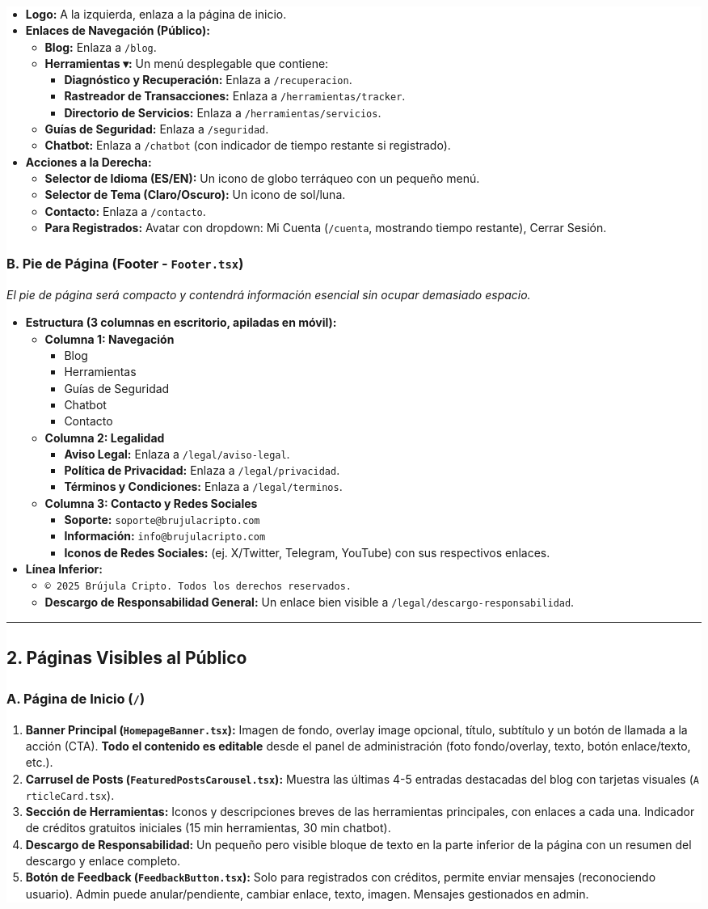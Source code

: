 - **Logo:** A la izquierda, enlaza a la página de inicio.
- **Enlaces de Navegación (Público):**
  - **Blog:** Enlaza a `/blog`.
  - **Herramientas ▾:** Un menú desplegable que contiene:
    - **Diagnóstico y Recuperación:** Enlaza a `/recuperacion`.
    - **Rastreador de Transacciones:** Enlaza a `/herramientas/tracker`.
    - **Directorio de Servicios:** Enlaza a `/herramientas/servicios`.
  - **Guías de Seguridad:** Enlaza a `/seguridad`.
  - **Chatbot:** Enlaza a `/chatbot` (con indicador de tiempo restante si registrado).
- **Acciones a la Derecha:**
  - **Selector de Idioma (ES/EN):** Un icono de globo terráqueo con un pequeño menú.
  - **Selector de Tema (Claro/Oscuro):** Un icono de sol/luna.
  - **Contacto:** Enlaza a `/contacto`.
  - **Para Registrados:** Avatar con dropdown: Mi Cuenta (`/cuenta`, mostrando tiempo restante),
    Cerrar Sesión.

### **B. Pie de Página (Footer - `Footer.tsx`)**

_El pie de página será compacto y contendrá información esencial sin ocupar demasiado espacio._

- **Estructura (3 columnas en escritorio, apiladas en móvil):**
  - **Columna 1: Navegación**
    - Blog
    - Herramientas
    - Guías de Seguridad
    - Chatbot
    - Contacto
  - **Columna 2: Legalidad**
    - **Aviso Legal:** Enlaza a `/legal/aviso-legal`.
    - **Política de Privacidad:** Enlaza a `/legal/privacidad`.
    - **Términos y Condiciones:** Enlaza a `/legal/terminos`.
  - **Columna 3: Contacto y Redes Sociales**
    - **Soporte:** `soporte@brujulacripto.com`
    - **Información:** `info@brujulacripto.com`
    - **Iconos de Redes Sociales:** (ej. X/Twitter, Telegram, YouTube) con sus respectivos enlaces.
- **Línea Inferior:**
  - `© 2025 Brújula Cripto. Todos los derechos reservados.`
  - **Descargo de Responsabilidad General:** Un enlace bien visible a
    `/legal/descargo-responsabilidad`.

---

## 2\. Páginas Visibles al Público

### **A. Página de Inicio (`/`)**

1.  **Banner Principal (`HomepageBanner.tsx`):** Imagen de fondo, overlay image opcional, título,
    subtítulo y un botón de llamada a la acción (CTA). **Todo el contenido es editable** desde el
    panel de administración (foto fondo/overlay, texto, botón enlace/texto, etc.).
2.  **Carrusel de Posts (`FeaturedPostsCarousel.tsx`):** Muestra las últimas 4-5 entradas destacadas
    del blog con tarjetas visuales (`ArticleCard.tsx`).
3.  **Sección de Herramientas:** Iconos y descripciones breves de las herramientas principales, con
    enlaces a cada una. Indicador de créditos gratuitos iniciales (15 min herramientas, 30 min
    chatbot).
4.  **Descargo de Responsabilidad:** Un pequeño pero visible bloque de texto en la parte inferior de
    la página con un resumen del descargo y enlace completo.
5.  **Botón de Feedback (`FeedbackButton.tsx`):** Solo para registrados con créditos, permite enviar
    mensajes (reconociendo usuario). Admin puede anular/pendiente, cambiar enlace, texto, imagen.
    Mensajes gestionados en admin.
